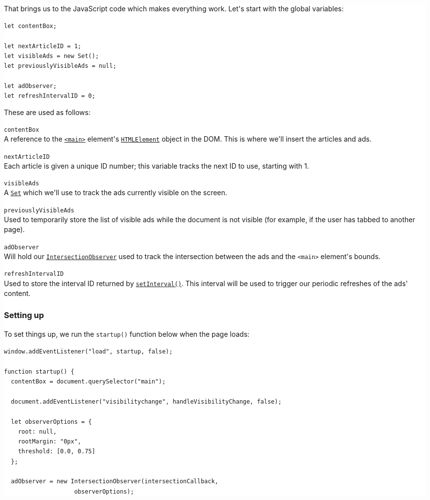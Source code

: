 That brings us to the JavaScript code which makes everything work. Let's start with the global variables:

    let contentBox;

    let nextArticleID = 1;
    let visibleAds = new Set();
    let previouslyVisibleAds = null;

    let adObserver;
    let refreshIntervalID = 0;

These are used as follows:

`contentBox`  
A reference to the [`<main>`](https://developer.mozilla.org/en-US/docs/Web/HTML/Element/main) element's [`HTMLElement`](../htmlelement) object in the DOM. This is where we'll insert the articles and ads.

`nextArticleID`  
Each article is given a unique ID number; this variable tracks the next ID to use, starting with 1.

`visibleAds`  
A [`Set`](https://developer.mozilla.org/en-US/docs/Web/JavaScript/Reference/Global_Objects/Set) which we'll use to track the ads currently visible on the screen.

`previouslyVisibleAds`  
Used to temporarily store the list of visible ads while the document is not visible (for example, if the user has tabbed to another page).

`adObserver`  
Will hold our [`IntersectionObserver`](../intersectionobserver) used to track the intersection between the ads and the `<main>` element's bounds.

`refreshIntervalID`  
Used to store the interval ID returned by [`setInterval()`](../windoworworkerglobalscope/setinterval). This interval will be used to trigger our periodic refreshes of the ads' content.

### Setting up

To set things up, we run the `startup()` function below when the page loads:

    window.addEventListener("load", startup, false);

    function startup() {
      contentBox = document.querySelector("main");

      document.addEventListener("visibilitychange", handleVisibilityChange, false);

      let observerOptions = {
        root: null,
        rootMargin: "0px",
        threshold: [0.0, 0.75]
      };

      adObserver = new IntersectionObserver(intersectionCallback,
                        observerOptions);
